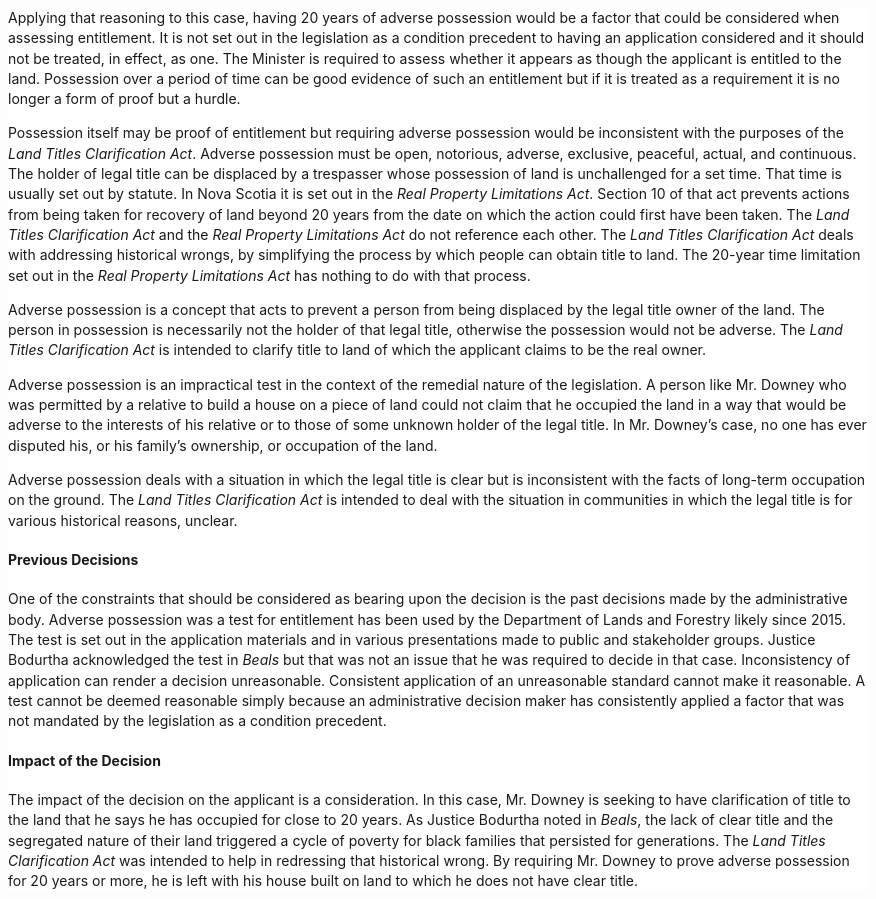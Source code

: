 Applying that reasoning to this case, having 20 years of adverse possession would be a factor that could be considered when assessing entitlement. It is not set out in the legislation as a condition precedent to having an application considered and it should not be treated, in effect, as one. The Minister is required to assess whether it appears as though the applicant is entitled to the land. Possession over a period of time can be good evidence of such an entitlement but if it is treated as a requirement it is no longer a form of proof but a hurdle.

Possession itself may be proof of entitlement but requiring adverse possession would be inconsistent with the purposes of the *Land Titles Clarification Act*. Adverse possession must be open, notorious, adverse, exclusive, peaceful, actual, and continuous. The holder of legal title can be displaced by a trespasser whose possession of land is unchallenged for a set time. That time is usually set out by statute. In Nova Scotia it is set out in the *Real Property Limitations Act*. Section 10 of that act prevents actions from being taken for recovery of land beyond 20 years from the date on which the action could first have been taken. The *Land Titles Clarification Act* and the *Real Property Limitations Act* do not reference each other. The *Land Titles Clarification Act* deals with addressing historical wrongs, by simplifying the process by which people can obtain title to land. The 20-year time limitation set out in the *Real Property Limitations Act* has nothing to do with that process.

Adverse possession is a concept that acts to prevent a person from being displaced by the legal title owner of the land. The person in possession is necessarily not the holder of that legal title, otherwise the possession would not be adverse. The *Land Titles Clarification Act* is intended to clarify title to land of which the applicant claims to be the real owner.

Adverse possession is an impractical test in the context of the remedial nature of the legislation. A person like Mr. Downey who was permitted by a relative to build a house on a piece of land could not claim that he occupied the land in a way that would be adverse to the interests of his relative or to those of some unknown holder of the legal title. In Mr. Downey’s case, no one has ever disputed his, or his family’s ownership, or occupation of the land.

Adverse possession deals with a situation in which the legal title is clear but is inconsistent with the facts of long-term occupation on the ground. The *Land Titles Clarification Act* is intended to deal with the situation in communities in which the legal title is for various historical reasons, unclear.

#### Previous Decisions

One of the constraints that should be considered as bearing upon the decision is the past decisions made by the administrative body. Adverse possession was a test for entitlement has been used by the Department of Lands and Forestry likely since 2015. The test is set out in the application materials and in various presentations made to public and stakeholder groups. Justice Bodurtha acknowledged the test in *Beals* but that was not an issue that he was required to decide in that case. Inconsistency of application can render a decision unreasonable. Consistent application of an unreasonable standard cannot make it reasonable. A test cannot be deemed reasonable simply because an administrative decision maker has consistently applied a factor that was not mandated by the legislation as a condition precedent.

#### Impact of the Decision

The impact of the decision on the applicant is a consideration. In this case, Mr. Downey is seeking to have clarification of title to the land that he says he has occupied for close to 20 years. As Justice Bodurtha noted in *Beals*, the lack of clear title and the segregated nature of their land triggered a cycle of poverty for black families that persisted for generations. The *Land Titles Clarification Act* was intended to help in redressing that historical wrong. By requiring Mr. Downey to prove adverse possession for 20 years or more, he is left with his house built on land to which he does not have clear title.

